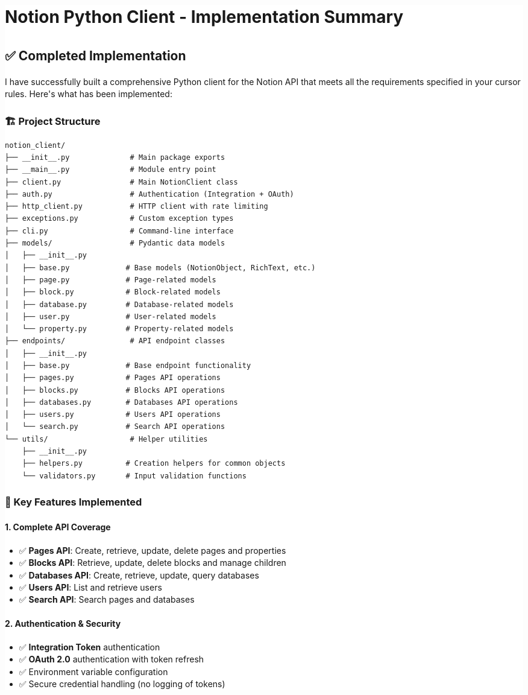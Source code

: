 # Notion Python Client - Implementation Summary

## ✅ Completed Implementation

I have successfully built a comprehensive Python client for the Notion API that meets all the requirements specified in your cursor rules. Here's what has been implemented:

### 🏗️ Project Structure
```
notion_client/
├── __init__.py              # Main package exports
├── __main__.py              # Module entry point  
├── client.py                # Main NotionClient class
├── auth.py                  # Authentication (Integration + OAuth)
├── http_client.py           # HTTP client with rate limiting
├── exceptions.py            # Custom exception types
├── cli.py                   # Command-line interface
├── models/                  # Pydantic data models
│   ├── __init__.py
│   ├── base.py             # Base models (NotionObject, RichText, etc.)
│   ├── page.py             # Page-related models
│   ├── block.py            # Block-related models  
│   ├── database.py         # Database-related models
│   ├── user.py             # User-related models
│   └── property.py         # Property-related models
├── endpoints/               # API endpoint classes
│   ├── __init__.py
│   ├── base.py             # Base endpoint functionality
│   ├── pages.py            # Pages API operations
│   ├── blocks.py           # Blocks API operations
│   ├── databases.py        # Databases API operations
│   ├── users.py            # Users API operations
│   └── search.py           # Search API operations
└── utils/                   # Helper utilities
    ├── __init__.py
    ├── helpers.py          # Creation helpers for common objects
    └── validators.py       # Input validation functions
```

### 🎯 Key Features Implemented

#### 1. **Complete API Coverage**
- ✅ **Pages API**: Create, retrieve, update, delete pages and properties
- ✅ **Blocks API**: Retrieve, update, delete blocks and manage children
- ✅ **Databases API**: Create, retrieve, update, query databases
- ✅ **Users API**: List and retrieve users 
- ✅ **Search API**: Search pages and databases

#### 2. **Authentication & Security**
- ✅ **Integration Token** authentication
- ✅ **OAuth 2.0** authentication with token refresh
- ✅ Environment variable configuration
- ✅ Secure credential handling (no logging of tokens)
